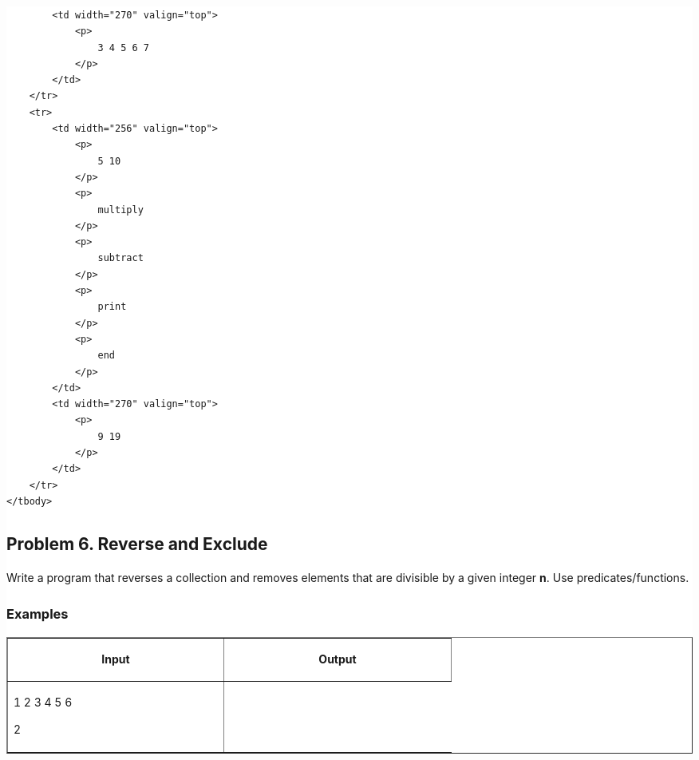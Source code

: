             <td width="270" valign="top">
                <p>
                    3 4 5 6 7
                </p>
            </td>
        </tr>
        <tr>
            <td width="256" valign="top">
                <p>
                    5 10
                </p>
                <p>
                    multiply
                </p>
                <p>
                    subtract
                </p>
                <p>
                    print
                </p>
                <p>
                    end
                </p>
            </td>
            <td width="270" valign="top">
                <p>
                    9 19
                </p>
            </td>
        </tr>
    </tbody>
</table>
<h2>
    Problem 6. Reverse and Exclude
</h2>
<p>
    Write a program that reverses a collection and removes elements that are
    divisible by a given integer <strong>n</strong>. Use predicates/functions.
</p>
<h3>
    Examples
</h3>
<table border="1" cellspacing="0" cellpadding="0" width="0">
    <tbody>
        <tr>
            <td width="256" valign="top">
                <p align="center">
                    <strong>Input</strong>
                </p>
            </td>
            <td width="270" valign="top">
                <p align="center">
                    <strong>Output</strong>
                </p>
            </td>
        </tr>
        <tr>
            <td width="256" valign="top">
                <p>
                    1 2 3 4 5 6
                </p>
                <p>
                    2
                </p>